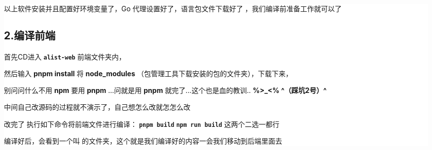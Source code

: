 以上软件安装并且配置好环境变量了，Go 代理设置好了，语言包文件下载好了 ，我们编译前准备工作就可以了



## 2.编译前端

首先CD进入 **`alist-web`**  前端文件夹内，

然后输入 **pnpm install** 将 **node_modules** （包管理工具下载安装的包的文件夹），下载下来，

别问问什么不用 **npm** 要用 **pnpm** ...问就是用 **pnpm** 就完了...这个也是血的教训.. **%>_<%  ^（踩坑2号）^**



中间自己改源码的过程就不演示了，自己想怎么改就怎怎么改

改完了 执行如下命令将前端文件进行编译： **`pnpm build`** **`npm run build`** 这两个二选一都行



编译好后，会看到一个叫 <Badge text="dist" type="info" /> 的文件夹，这个就是我们编译好的内容一会我们移动到后端里面去
